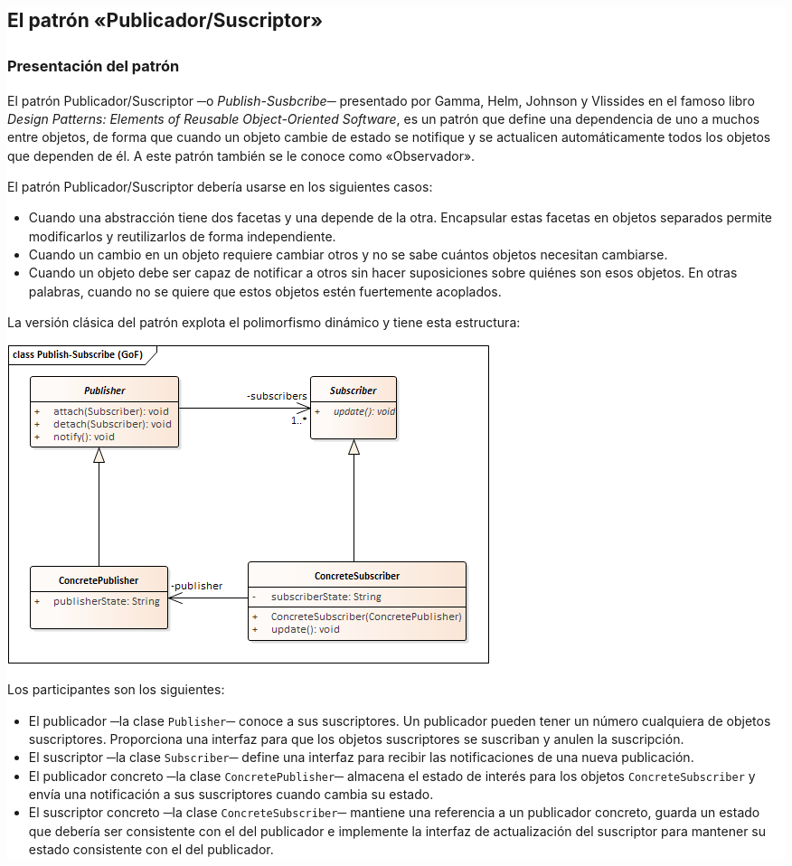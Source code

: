 ## El patrón «Publicador/Suscriptor»

### Presentación del patrón

El patrón Publicador/Suscriptor ─o *Publish-Susbcribe*─ presentado por Gamma, Helm, Johnson y Vlissides en el famoso libro *Design Patterns: Elements of Reusable Object-Oriented Software*, es un patrón que define una dependencia de uno a muchos entre objetos, de forma que cuando un objeto cambie de estado se notifique y se actualicen automáticamente todos los objetos que dependen de él. A este patrón también se le conoce como «Observador».

El patrón Publicador/Suscriptor debería usarse en los siguientes casos:
   - Cuando una abstracción tiene dos facetas y una depende de la otra. Encapsular estas facetas en objetos separados permite modificarlos y reutilizarlos de forma independiente.
   - Cuando un cambio en un objeto requiere cambiar otros y no se sabe cuántos objetos necesitan cambiarse.
   - Cuando un objeto debe ser capaz de notificar a otros sin hacer suposiciones sobre quiénes son esos objetos. En otras palabras, cuando no se quiere que estos objetos estén fuertemente acoplados.
   
La versión clásica del patrón explota el polimorfismo dinámico y tiene esta estructura:

![](/images/gof_observer.png)

Los participantes son los siguientes:
   - El publicador ─la clase `Publisher`─ conoce a sus suscriptores. Un publicador pueden tener un número cualquiera de objetos suscriptores. Proporciona una interfaz para que los objetos suscriptores se suscriban y anulen la suscripción.
   - El suscriptor ─la clase `Subscriber`─ define una interfaz para recibir las notificaciones de una nueva publicación.
   - El publicador concreto ─la clase `ConcretePublisher`─ almacena el estado de interés para los objetos `ConcreteSubscriber` y envía una notificación a sus suscriptores cuando cambia su estado.
   - El suscriptor concreto ─la clase `ConcreteSubscriber`─ mantiene una referencia a un publicador concreto, guarda un estado que debería ser consistente con el del publicador e implemente la interfaz de actualización del suscriptor para mantener su estado consistente con el del publicador.
   